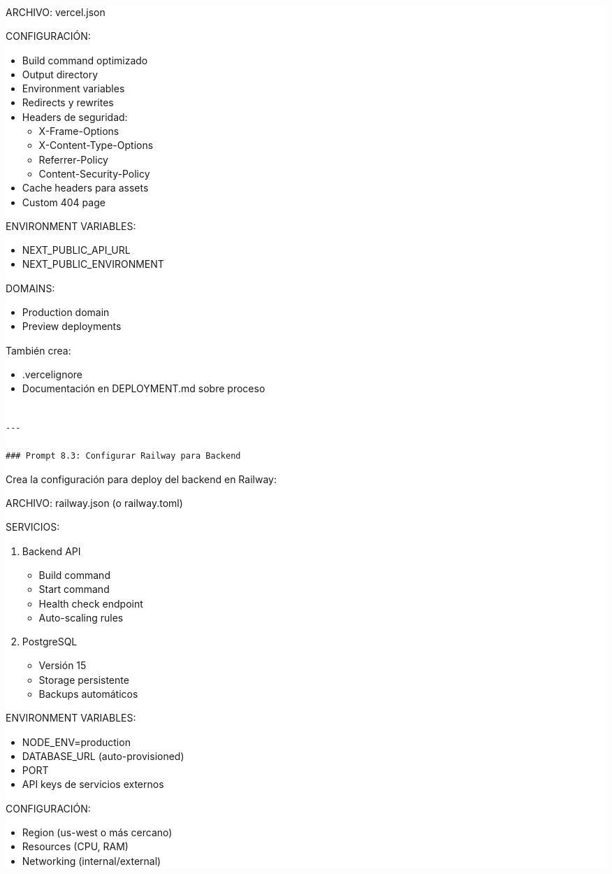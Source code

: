 ARCHIVO: vercel.json

CONFIGURACIÓN:
- Build command optimizado
- Output directory
- Environment variables
- Redirects y rewrites
- Headers de seguridad:
  - X-Frame-Options
  - X-Content-Type-Options
  - Referrer-Policy
  - Content-Security-Policy
- Cache headers para assets
- Custom 404 page

ENVIRONMENT VARIABLES:
- NEXT_PUBLIC_API_URL
- NEXT_PUBLIC_ENVIRONMENT

DOMAINS:
- Production domain
- Preview deployments

También crea:
- .vercelignore
- Documentación en DEPLOYMENT.md sobre proceso
```

---

### Prompt 8.3: Configurar Railway para Backend

```
Crea la configuración para deploy del backend en Railway:

ARCHIVO: railway.json (o railway.toml)

SERVICIOS:
1. Backend API
   - Build command
   - Start command
   - Health check endpoint
   - Auto-scaling rules

2. PostgreSQL
   - Versión 15
   - Storage persistente
   - Backups automáticos

ENVIRONMENT VARIABLES:
- NODE_ENV=production
- DATABASE_URL (auto-provisioned)
- PORT
- API keys de servicios externos

CONFIGURACIÓN:
- Region (us-west o más cercano)
- Resources (CPU, RAM)
- Networking (internal/external)
